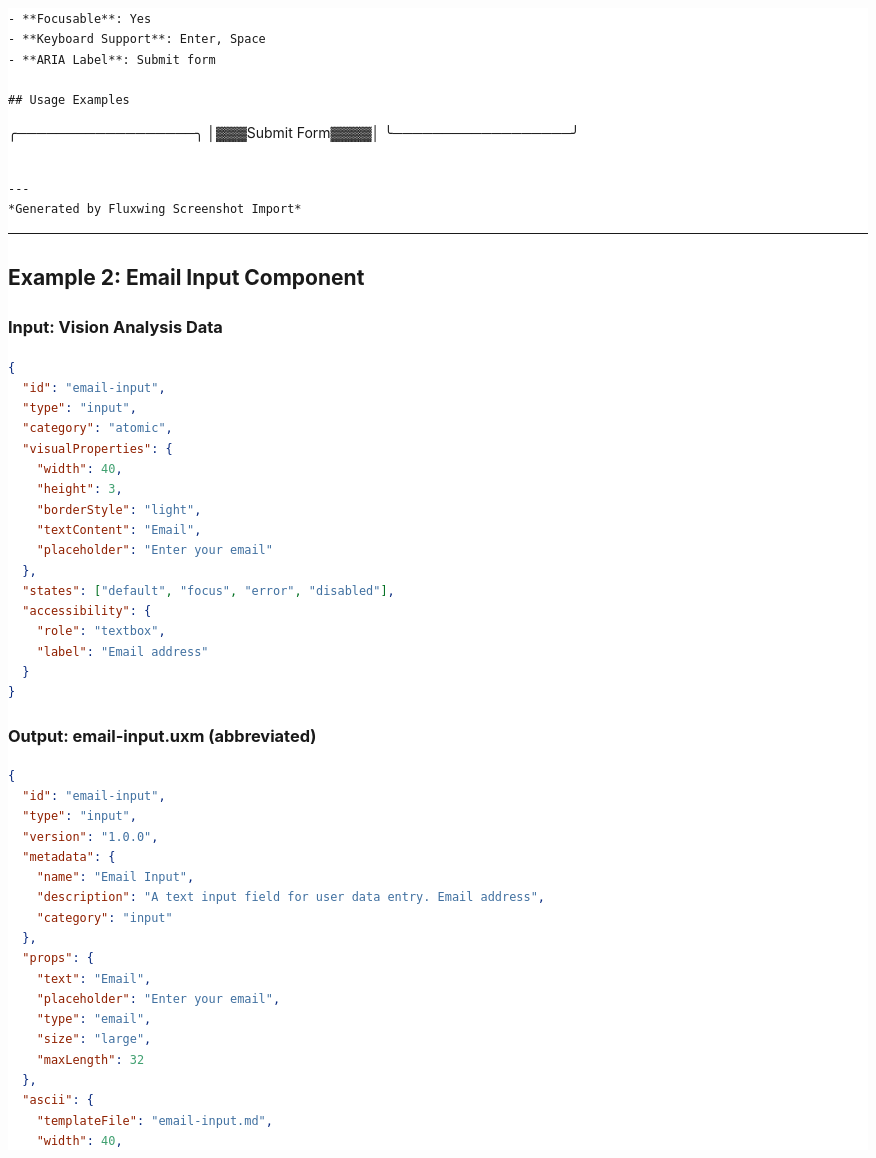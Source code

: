 ```
- **Focusable**: Yes
- **Keyboard Support**: Enter, Space
- **ARIA Label**: Submit form

## Usage Examples

```
╭──────────────────╮
│▓▓▓Submit Form▓▓▓▓│
╰──────────────────╯
```

---
*Generated by Fluxwing Screenshot Import*
```

---

## Example 2: Email Input Component

### Input: Vision Analysis Data

```json
{
  "id": "email-input",
  "type": "input",
  "category": "atomic",
  "visualProperties": {
    "width": 40,
    "height": 3,
    "borderStyle": "light",
    "textContent": "Email",
    "placeholder": "Enter your email"
  },
  "states": ["default", "focus", "error", "disabled"],
  "accessibility": {
    "role": "textbox",
    "label": "Email address"
  }
}
```

### Output: email-input.uxm (abbreviated)

```json
{
  "id": "email-input",
  "type": "input",
  "version": "1.0.0",
  "metadata": {
    "name": "Email Input",
    "description": "A text input field for user data entry. Email address",
    "category": "input"
  },
  "props": {
    "text": "Email",
    "placeholder": "Enter your email",
    "type": "email",
    "size": "large",
    "maxLength": 32
  },
  "ascii": {
    "templateFile": "email-input.md",
    "width": 40,
```